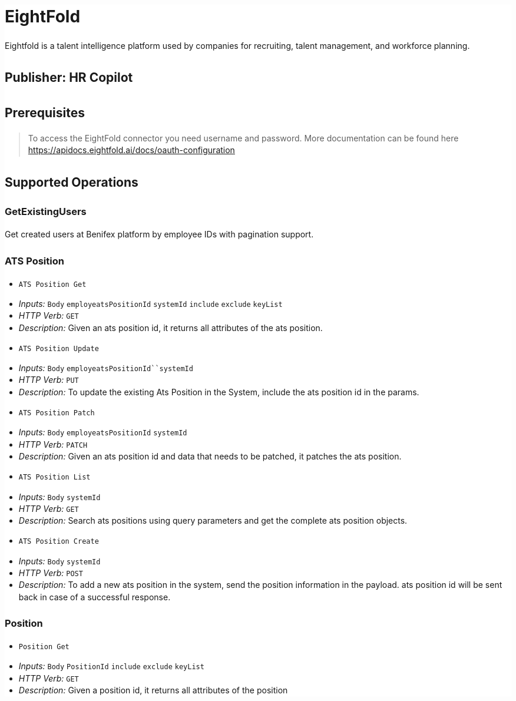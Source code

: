 # EightFold
Eightfold is a talent intelligence platform used by companies for recruiting, talent management, and workforce planning. 

## Publisher: HR Copilot

## Prerequisites
> To access the EightFold connector you need username and password. More documentation can be found here https://apidocs.eightfold.ai/docs/oauth-configuration

## Supported Operations

### GetExistingUsers
Get created users at Benifex platform by employee IDs with pagination support.

### ATS Position 
* `ATS Position Get`
- *Inputs:* `Body` `employeatsPositionId` `systemId` `include` `exclude` `keyList`
- *HTTP Verb:* `GET`
- *Description:* Given an ats position id, it returns all attributes of the ats position.

* `ATS Position Update`
- *Inputs:* `Body` `employeatsPositionId``systemId`
- *HTTP Verb:* `PUT`
- *Description:* To update the existing Ats Position in the System, include the ats position id in the params.

* `ATS Position Patch`
- *Inputs:* `Body` `employeatsPositionId` `systemId`
- *HTTP Verb:* `PATCH`
- *Description:* Given an ats position id and data that needs to be patched, it patches the ats position.

* `ATS Position List`
- *Inputs:* `Body` `systemId` 
- *HTTP Verb:* `GET`
- *Description:* Search ats positions using query parameters and get the complete ats position objects.

* `ATS Position Create`
- *Inputs:* `Body` `systemId` 
- *HTTP Verb:* `POST`
- *Description:* To add a new ats position in the system, send the position information in the payload. ats position id will be sent back in case of a successful response.


### Position 
* `Position Get`
- *Inputs:* `Body` `PositionId` `include` `exclude` `keyList`
- *HTTP Verb:* `GET`
- *Description:* Given a position id, it returns all attributes of the position
